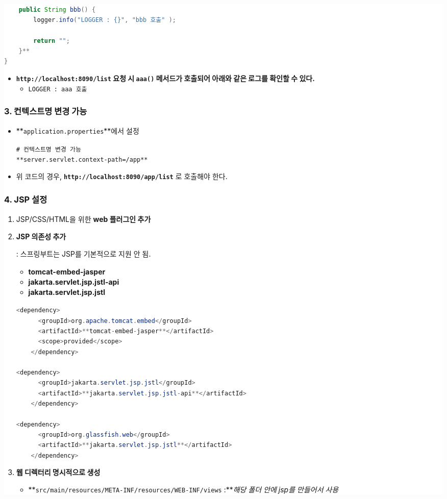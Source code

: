 ```java
	public String bbb() {
		logger.info("LOGGER : {}", "bbb 호출" );
		
		return "";
	}**
}
```

- **`http://localhost:8090/list` 요청 시 `aaa()` 메서드가 호출되어 아래와 같은 로그를 확인할 수 있다.**
    - `LOGGER : aaa 호출`

### 3. 컨텍스트명 변경 가능

- **`application.properties`**에서 설정
    
    ```xml
    # 컨텍스트명 변경 가능
    **server.servlet.context-path=/app**
    ```
    
- 위 코드의 경우, **`http://localhost:8090/app/list`** 로 호출해야 한다.

### 4. JSP 설정

1. JSP/CSS/HTML을 위한 **web 플러그인 추가**
2. **JSP 의존성 추가**
    
    : 스프링부트는 JSP를 기본적으로 지원 안 됨.
    
    - **tomcat-embed-jasper**
    - **jakarta.servlet.jsp.jstl-api**
    - **jakarta.servlet.jsp.jstl**
    
    ```java
    <dependency>
    	  <groupId>org.apache.tomcat.embed</groupId>
    	  <artifactId>**tomcat-embed-jasper**</artifactId>
    	  <scope>provided</scope>
    	</dependency>
    	
    <dependency>
    	  <groupId>jakarta.servlet.jsp.jstl</groupId>
    	  <artifactId>**jakarta.servlet.jsp.jstl-api**</artifactId>
    	</dependency>
    	
    <dependency>
    	  <groupId>org.glassfish.web</groupId>
    	  <artifactId>**jakarta.servlet.jsp.jstl**</artifactId>
    	</dependency>
    ```
    
3. **웹 디렉터리 명시적으로 생성**
    - **`src/main/resources/META-INF/resources/WEB-INF/views`  :***해당 폴더 안에 jsp를 만들어서 사용*
    
